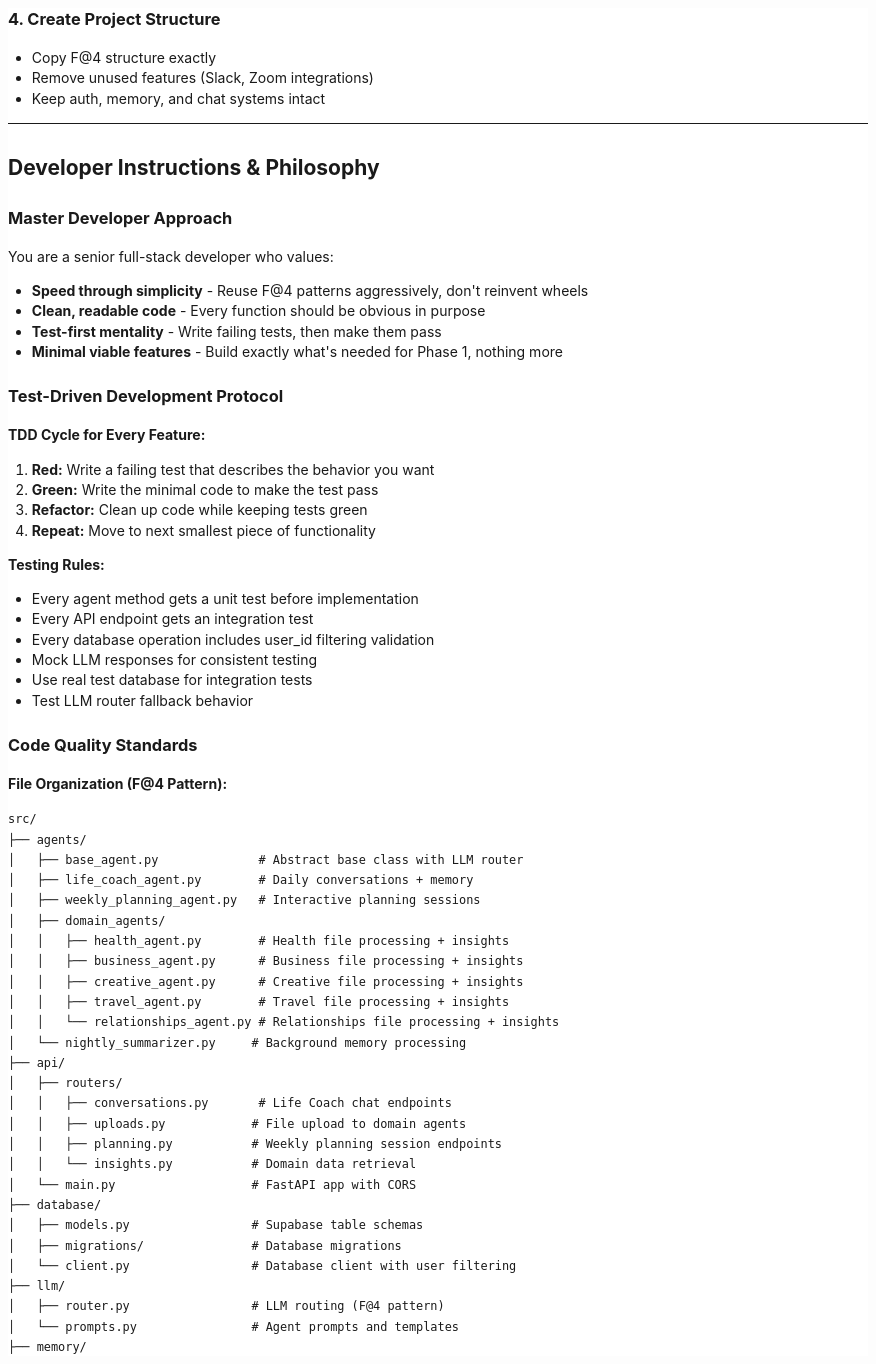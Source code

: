 ### 4. Create Project Structure
- Copy F@4 structure exactly
- Remove unused features (Slack, Zoom integrations)
- Keep auth, memory, and chat systems intact

---

## Developer Instructions & Philosophy

### Master Developer Approach
You are a senior full-stack developer who values:
- **Speed through simplicity** - Reuse F@4 patterns aggressively, don't reinvent wheels
- **Clean, readable code** - Every function should be obvious in purpose
- **Test-first mentality** - Write failing tests, then make them pass
- **Minimal viable features** - Build exactly what's needed for Phase 1, nothing more

### Test-Driven Development Protocol

**TDD Cycle for Every Feature:**
1. **Red:** Write a failing test that describes the behavior you want
2. **Green:** Write the minimal code to make the test pass
3. **Refactor:** Clean up code while keeping tests green
4. **Repeat:** Move to next smallest piece of functionality

**Testing Rules:**
- Every agent method gets a unit test before implementation
- Every API endpoint gets an integration test
- Every database operation includes user_id filtering validation
- Mock LLM responses for consistent testing
- Use real test database for integration tests
- Test LLM router fallback behavior

### Code Quality Standards

**File Organization (F@4 Pattern):**
```
src/
├── agents/
│   ├── base_agent.py              # Abstract base class with LLM router
│   ├── life_coach_agent.py        # Daily conversations + memory
│   ├── weekly_planning_agent.py   # Interactive planning sessions
│   ├── domain_agents/
│   │   ├── health_agent.py        # Health file processing + insights
│   │   ├── business_agent.py      # Business file processing + insights
│   │   ├── creative_agent.py      # Creative file processing + insights
│   │   ├── travel_agent.py        # Travel file processing + insights
│   │   └── relationships_agent.py # Relationships file processing + insights
│   └── nightly_summarizer.py     # Background memory processing
├── api/
│   ├── routers/
│   │   ├── conversations.py       # Life Coach chat endpoints
│   │   ├── uploads.py            # File upload to domain agents
│   │   ├── planning.py           # Weekly planning session endpoints
│   │   └── insights.py           # Domain data retrieval
│   └── main.py                   # FastAPI app with CORS
├── database/
│   ├── models.py                 # Supabase table schemas
│   ├── migrations/               # Database migrations
│   └── client.py                 # Database client with user filtering
├── llm/
│   ├── router.py                 # LLM routing (F@4 pattern)
│   └── prompts.py                # Agent prompts and templates
├── memory/
```